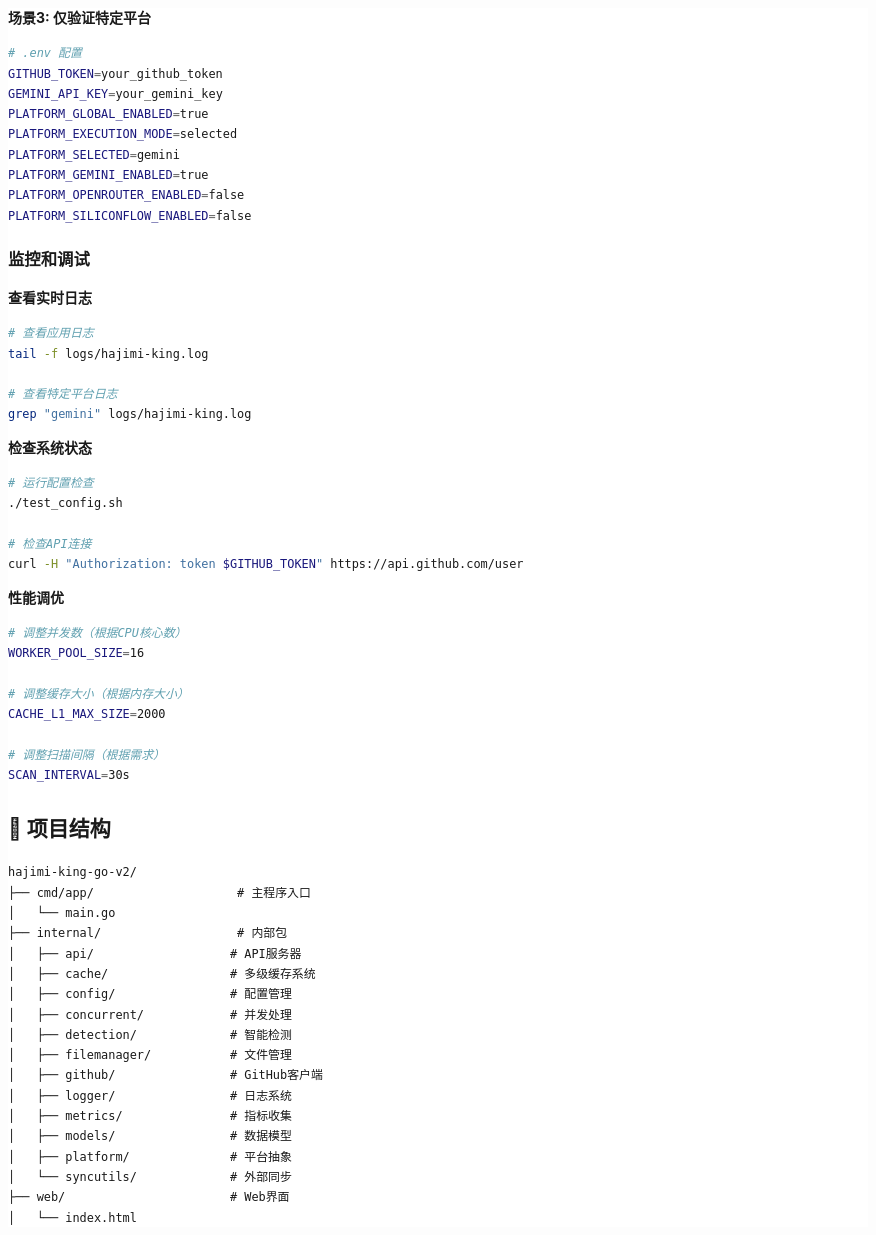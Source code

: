 **场景3: 仅验证特定平台**
```bash
# .env 配置
GITHUB_TOKEN=your_github_token
GEMINI_API_KEY=your_gemini_key
PLATFORM_GLOBAL_ENABLED=true
PLATFORM_EXECUTION_MODE=selected
PLATFORM_SELECTED=gemini
PLATFORM_GEMINI_ENABLED=true
PLATFORM_OPENROUTER_ENABLED=false
PLATFORM_SILICONFLOW_ENABLED=false
```

### 监控和调试

**查看实时日志**
```bash
# 查看应用日志
tail -f logs/hajimi-king.log

# 查看特定平台日志
grep "gemini" logs/hajimi-king.log
```

**检查系统状态**
```bash
# 运行配置检查
./test_config.sh

# 检查API连接
curl -H "Authorization: token $GITHUB_TOKEN" https://api.github.com/user
```

**性能调优**
```bash
# 调整并发数（根据CPU核心数）
WORKER_POOL_SIZE=16

# 调整缓存大小（根据内存大小）
CACHE_L1_MAX_SIZE=2000

# 调整扫描间隔（根据需求）
SCAN_INTERVAL=30s
```

## 📁 项目结构

```
hajimi-king-go-v2/
├── cmd/app/                    # 主程序入口
│   └── main.go
├── internal/                   # 内部包
│   ├── api/                   # API服务器
│   ├── cache/                 # 多级缓存系统
│   ├── config/                # 配置管理
│   ├── concurrent/            # 并发处理
│   ├── detection/             # 智能检测
│   ├── filemanager/           # 文件管理
│   ├── github/                # GitHub客户端
│   ├── logger/                # 日志系统
│   ├── metrics/               # 指标收集
│   ├── models/                # 数据模型
│   ├── platform/              # 平台抽象
│   └── syncutils/             # 外部同步
├── web/                       # Web界面
│   └── index.html
```